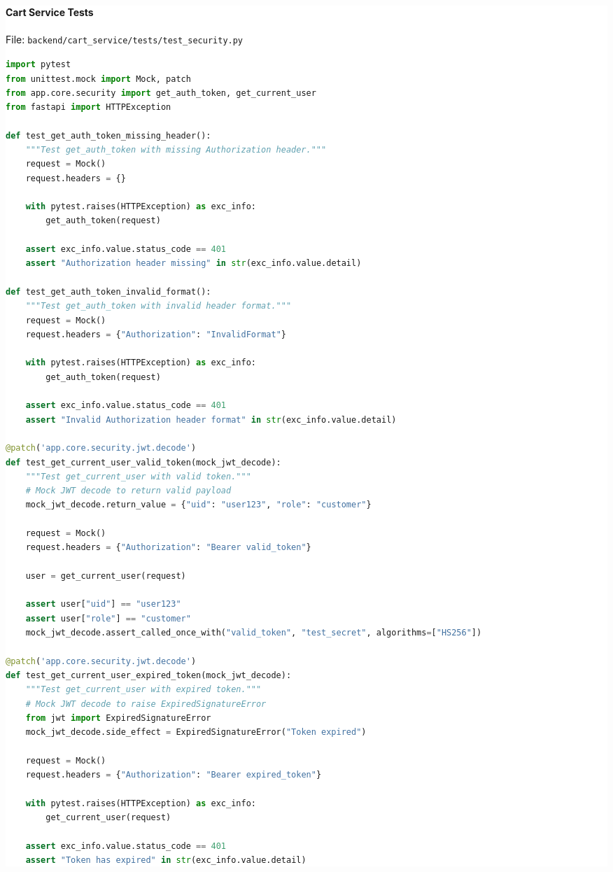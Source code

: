 #### Cart Service Tests
File: `backend/cart_service/tests/test_security.py`

```python
import pytest
from unittest.mock import Mock, patch
from app.core.security import get_auth_token, get_current_user
from fastapi import HTTPException

def test_get_auth_token_missing_header():
    """Test get_auth_token with missing Authorization header."""
    request = Mock()
    request.headers = {}
    
    with pytest.raises(HTTPException) as exc_info:
        get_auth_token(request)
    
    assert exc_info.value.status_code == 401
    assert "Authorization header missing" in str(exc_info.value.detail)

def test_get_auth_token_invalid_format():
    """Test get_auth_token with invalid header format."""
    request = Mock()
    request.headers = {"Authorization": "InvalidFormat"}
    
    with pytest.raises(HTTPException) as exc_info:
        get_auth_token(request)
    
    assert exc_info.value.status_code == 401
    assert "Invalid Authorization header format" in str(exc_info.value.detail)

@patch('app.core.security.jwt.decode')
def test_get_current_user_valid_token(mock_jwt_decode):
    """Test get_current_user with valid token."""
    # Mock JWT decode to return valid payload
    mock_jwt_decode.return_value = {"uid": "user123", "role": "customer"}
    
    request = Mock()
    request.headers = {"Authorization": "Bearer valid_token"}
    
    user = get_current_user(request)
    
    assert user["uid"] == "user123"
    assert user["role"] == "customer"
    mock_jwt_decode.assert_called_once_with("valid_token", "test_secret", algorithms=["HS256"])

@patch('app.core.security.jwt.decode')
def test_get_current_user_expired_token(mock_jwt_decode):
    """Test get_current_user with expired token."""
    # Mock JWT decode to raise ExpiredSignatureError
    from jwt import ExpiredSignatureError
    mock_jwt_decode.side_effect = ExpiredSignatureError("Token expired")
    
    request = Mock()
    request.headers = {"Authorization": "Bearer expired_token"}
    
    with pytest.raises(HTTPException) as exc_info:
        get_current_user(request)
    
    assert exc_info.value.status_code == 401
    assert "Token has expired" in str(exc_info.value.detail)
```
